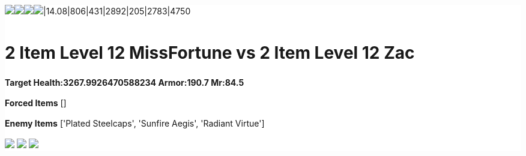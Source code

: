 ![](/item/3071.png)![](/item/1001.png)![](/item/1053.png)![](/item/1055.png)|14.08|806|431|2892|205|2783|4750




























































# 2 Item Level 12 MissFortune vs 2 Item Level 12 Zac

**Target Health:3267.9926470588234 Armor:190.7 Mr:84.5**


**Forced Items** []








**Enemy Items** ['Plated Steelcaps', 'Sunfire Aegis', 'Radiant Virtue']





![](/item/3047.png)
![](/item/3068.png)
![](/item/6667.png)
